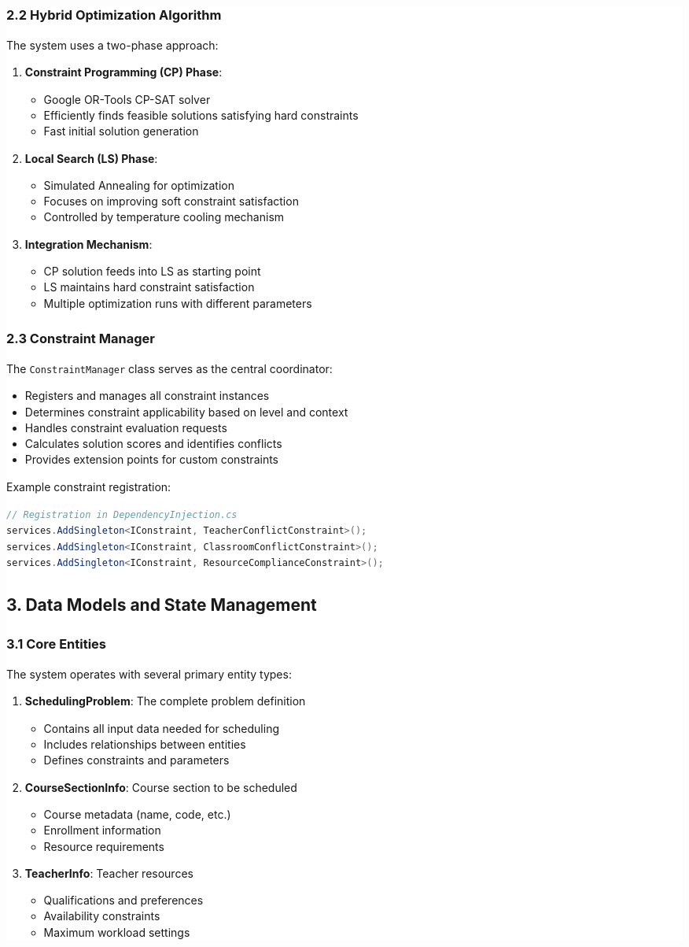 ### 2.2 Hybrid Optimization Algorithm

The system uses a two-phase approach:

1. **Constraint Programming (CP) Phase**:
   - Google OR-Tools CP-SAT solver
   - Efficiently finds feasible solutions satisfying hard constraints
   - Fast initial solution generation

2. **Local Search (LS) Phase**:
   - Simulated Annealing for optimization
   - Focuses on improving soft constraint satisfaction
   - Controlled by temperature cooling mechanism

3. **Integration Mechanism**:
   - CP solution feeds into LS as starting point
   - LS maintains hard constraint satisfaction
   - Multiple optimization runs with different parameters

### 2.3 Constraint Manager

The `ConstraintManager` class serves as the central coordinator:

- Registers and manages all constraint instances
- Determines constraint applicability based on level and context
- Handles constraint evaluation requests
- Calculates solution scores and identifies conflicts
- Provides extension points for custom constraints

Example constraint registration:

```csharp
// Registration in DependencyInjection.cs
services.AddSingleton<IConstraint, TeacherConflictConstraint>();
services.AddSingleton<IConstraint, ClassroomConflictConstraint>();
services.AddSingleton<IConstraint, ResourceComplianceConstraint>();
```

## 3. Data Models and State Management

### 3.1 Core Entities

The system operates with several primary entity types:

1. **SchedulingProblem**: The complete problem definition
   - Contains all input data needed for scheduling
   - Includes relationships between entities
   - Defines constraints and parameters

2. **CourseSectionInfo**: Course section to be scheduled
   - Course metadata (name, code, etc.)
   - Enrollment information
   - Resource requirements

3. **TeacherInfo**: Teacher resources
   - Qualifications and preferences
   - Availability constraints
   - Maximum workload settings
